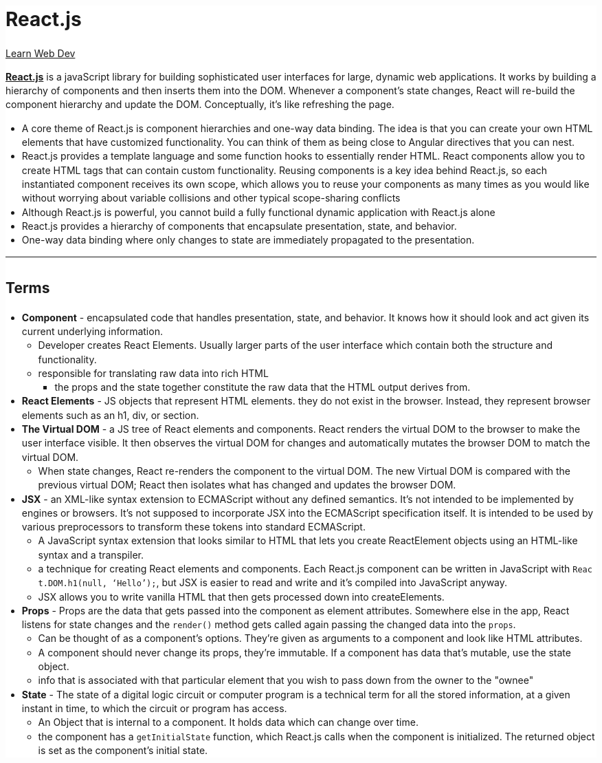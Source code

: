 # React.js

[Learn Web Dev](./README.md)

__[React.js](https://facebook.github.io/react/)__ is a javaScript library for building sophisticated user interfaces for large, dynamic web applications. It works by building a hierarchy of components and then inserts them into the DOM. Whenever a component’s state changes, React will re-build the component hierarchy and update the DOM. Conceptually, it’s like refreshing the page.
* A core theme of React.js is component hierarchies and one-way data binding. The idea is that you can create your own HTML elements that have customized functionality. You can think of them as being close to Angular directives that you can nest.
* React.js provides a template language and some function hooks to essentially render HTML. React components allow you to create HTML tags that can contain custom functionality. Reusing components is a key idea behind React.js, so each instantiated component receives its own scope, which allows you to reuse your components as many times as you would like without worrying about variable collisions and other typical scope-sharing conflicts
* Although React.js is powerful, you cannot build a fully functional dynamic application with React.js alone
* React.js provides a hierarchy of components that encapsulate presentation, state, and behavior.
* One-way data binding where only changes to state are immediately propagated to the presentation.

---

## Terms
* __Component__ - encapsulated code that handles presentation, state, and behavior. It knows how it should look and act given its current underlying information.
    * Developer creates React Elements. Usually larger parts of the user interface which contain both the structure and functionality.
    * responsible for translating raw data into rich HTML
        * the props and the state together constitute the raw data that the HTML output derives from.
* __React Elements__ - JS objects that represent HTML elements. they do not exist in the browser. Instead, they represent browser elements such as an h1, div, or section.
* __The Virtual DOM__ - a JS tree of React elements and components. React renders the virtual DOM to the browser to make the user interface visible. It then observes the virtual DOM for changes and automatically mutates the browser DOM to match the virtual DOM.
    * When state changes, React re-renders the component to the virtual DOM. The new Virtual DOM is compared with the previous virtual DOM; React then isolates what has changed and updates the browser DOM.
* __JSX__ - an XML-like syntax extension to ECMAScript without any defined semantics. It’s not intended to be implemented by engines or browsers. It’s not supposed to incorporate JSX into the ECMAScript specification itself. It is intended to be used by various preprocessors to transform these tokens into standard ECMAScript.
    * A JavaScript syntax extension that looks similar to HTML that lets you create ReactElement objects using an HTML-like syntax and a transpiler.
    * a technique for creating React elements and components. Each React.js component can be written in JavaScript with `React.DOM.h1(null, ‘Hello’);`, but JSX is easier to read and write and it’s compiled into JavaScript anyway.
    * JSX allows you to write vanilla HTML that then gets processed down into createElements.
* __Props__ - Props are the data that gets passed into the component as element attributes. Somewhere else in the app, React listens for state changes and the `render()` method gets called again passing the changed data into the `props`.
    * Can be thought of as a component’s options. They’re given as arguments to a component and look like HTML attributes.
    * A component should never change its props, they’re immutable. If a component has data that’s mutable, use the state object.
    * info that is associated with that particular element that you wish to pass down from the owner to the "ownee"
* __State__ - The state of a digital logic circuit or computer program is a technical term for all the stored information, at a given instant in time, to which the circuit or program has access.
    * An Object that is internal to a component. It holds data which can change over time.
    * the component has a `getInitialState` function, which React.js calls when the component is initialized. The returned object is set as the component’s initial state.